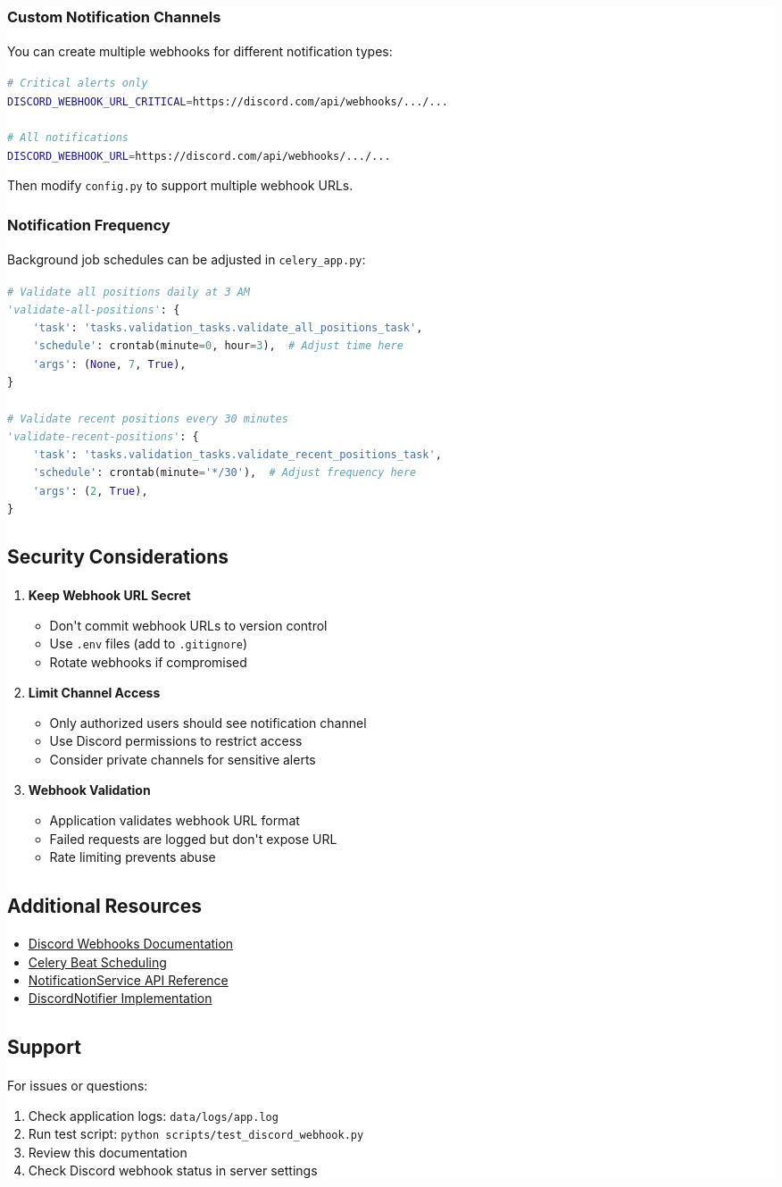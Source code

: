 ### Custom Notification Channels

You can create multiple webhooks for different notification types:

```bash
# Critical alerts only
DISCORD_WEBHOOK_URL_CRITICAL=https://discord.com/api/webhooks/.../...

# All notifications
DISCORD_WEBHOOK_URL=https://discord.com/api/webhooks/.../...
```

Then modify `config.py` to support multiple webhook URLs.

### Notification Frequency

Background job schedules can be adjusted in `celery_app.py`:

```python
# Validate all positions daily at 3 AM
'validate-all-positions': {
    'task': 'tasks.validation_tasks.validate_all_positions_task',
    'schedule': crontab(minute=0, hour=3),  # Adjust time here
    'args': (None, 7, True),
}

# Validate recent positions every 30 minutes
'validate-recent-positions': {
    'task': 'tasks.validation_tasks.validate_recent_positions_task',
    'schedule': crontab(minute='*/30'),  # Adjust frequency here
    'args': (2, True),
}
```

## Security Considerations

1. **Keep Webhook URL Secret**
   - Don't commit webhook URLs to version control
   - Use `.env` files (add to `.gitignore`)
   - Rotate webhooks if compromised

2. **Limit Channel Access**
   - Only authorized users should see notification channel
   - Use Discord permissions to restrict access
   - Consider private channels for sensitive alerts

3. **Webhook Validation**
   - Application validates webhook URL format
   - Failed requests are logged but don't expose URL
   - Rate limiting prevents abuse

## Additional Resources

- [Discord Webhooks Documentation](https://discord.com/developers/docs/resources/webhook)
- [Celery Beat Scheduling](https://docs.celeryproject.org/en/stable/userguide/periodic-tasks.html)
- [NotificationService API Reference](../services/notification_service.py)
- [DiscordNotifier Implementation](../services/discord_notifier.py)

## Support

For issues or questions:
1. Check application logs: `data/logs/app.log`
2. Run test script: `python scripts/test_discord_webhook.py`
3. Review this documentation
4. Check Discord webhook status in server settings